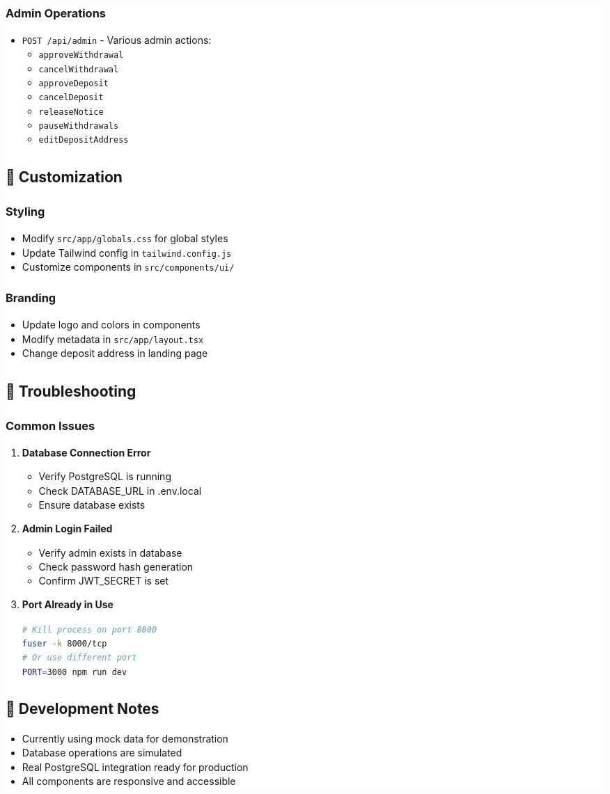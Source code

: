 ### Admin Operations
- `POST /api/admin` - Various admin actions:
  - `approveWithdrawal`
  - `cancelWithdrawal`
  - `approveDeposit`
  - `cancelDeposit`
  - `releaseNotice`
  - `pauseWithdrawals`
  - `editDepositAddress`

## 🎨 Customization

### Styling
- Modify `src/app/globals.css` for global styles
- Update Tailwind config in `tailwind.config.js`
- Customize components in `src/components/ui/`

### Branding
- Update logo and colors in components
- Modify metadata in `src/app/layout.tsx`
- Change deposit address in landing page

## 🐛 Troubleshooting

### Common Issues

1. **Database Connection Error**
   - Verify PostgreSQL is running
   - Check DATABASE_URL in .env.local
   - Ensure database exists

2. **Admin Login Failed**
   - Verify admin exists in database
   - Check password hash generation
   - Confirm JWT_SECRET is set

3. **Port Already in Use**
   ```bash
   # Kill process on port 8000
   fuser -k 8000/tcp
   # Or use different port
   PORT=3000 npm run dev
   ```

## 📝 Development Notes

- Currently using mock data for demonstration
- Database operations are simulated
- Real PostgreSQL integration ready for production
- All components are responsive and accessible
